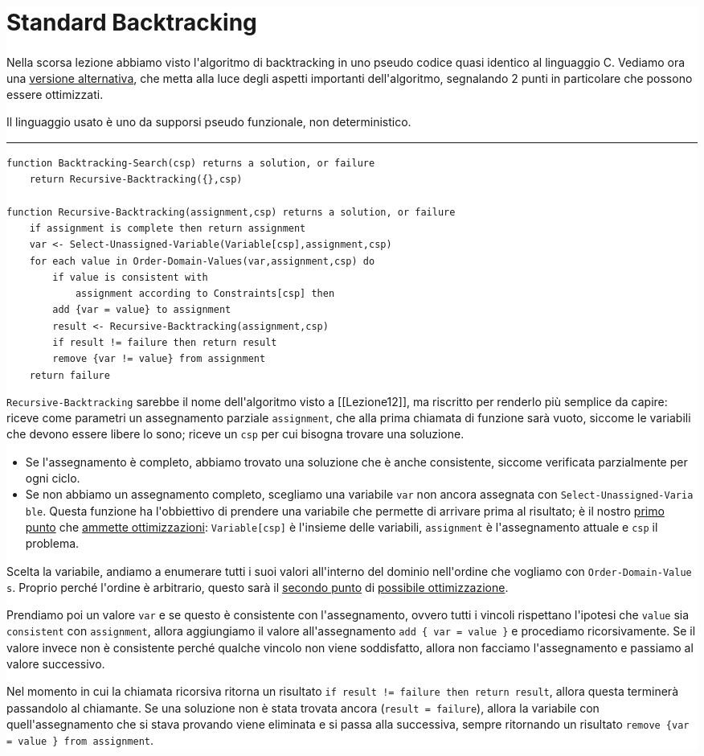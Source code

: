 ```toc
```

# Standard Backtracking
Nella scorsa lezione abbiamo visto l'algoritmo di backtracking in uno pseudo codice quasi identico al linguaggio C. Vediamo ora una <u>versione alternativa</u>, che metta alla luce degli aspetti importanti dell'algoritmo, segnalando 2 punti in particolare che possono essere ottimizzati.

Il linguaggio usato è uno da supporsi pseudo funzionale, non deterministico.

---
```
function Backtracking-Search(csp) returns a solution, or failure
	return Recursive-Backtracking({},csp)

function Recursive-Backtracking(assignment,csp) returns a solution, or failure
	if assignment is complete then return assignment
	var <- Select-Unassigned-Variable(Variable[csp],assignment,csp)
	for each value in Order-Domain-Values(var,assignment,csp) do
		if value is consistent with 
			assignment according to Constraints[csp] then
		add {var = value} to assignment
		result <- Recursive-Backtracking(assignment,csp)
		if result != failure then return result
		remove {var != value} from assignment
	return failure
```
`Recursive-Backtracking` sarebbe il nome dell'algoritmo visto a [[Lezione12]], ma riscritto per renderlo più semplice da capire: riceve come parametri un assegnamento parziale `assignment`, che alla prima chiamata di funzione sarà vuoto, siccome le variabili che devono essere libere lo sono; riceve un `csp` per cui bisogna trovare una soluzione.

- Se l'assegnamento è completo, abbiamo trovato una soluzione che è anche consistente, siccome verificata parzialmente per ogni ciclo.
- Se non abbiamo un assegnamento completo, scegliamo una variabile `var` non ancora assegnata con `Select-Unassigned-Variable`. Questa funzione ha l'obbiettivo di prendere una variabile che permette di arrivare prima al risultato; è il nostro <u>primo punto</u> che <u>ammette ottimizzazioni</u>: `Variable[csp]` è l'insieme delle variabili, `assignment` è l'assegnamento attuale e `csp` il problema.

Scelta la variabile, andiamo a enumerare tutti i suoi valori all'interno del dominio nell'ordine che vogliamo con `Order-Domain-Values`. Proprio perché l'ordine è arbitrario, questo sarà il <u>secondo punto</u> di <u>possibile ottimizzazione</u>.

Prendiamo poi un valore `var` e se questo è consistente con l'assegnamento, ovvero tutti i vincoli rispettano l'ipotesi che `value` sia `consistent` con `assignment`, allora aggiungiamo il valore all'assegnamento `add { var = value }` e procediamo ricorsivamente. Se il valore invece non è consistente perché qualche vincolo non viene soddisfatto, allora non facciamo l'assegnamento e passiamo al valore successivo.

Nel momento in cui la chiamata ricorsiva ritorna un risultato `if result != failure then return result`, allora questa terminerà passandolo al chiamante. Se una soluzione non è stata trovata ancora (`result = failure`), allora la variabile con quell'assegnamento che si stava provando viene eliminata e si passa alla successiva, sempre ritornando un risultato `remove {var = value } from assignment`.
